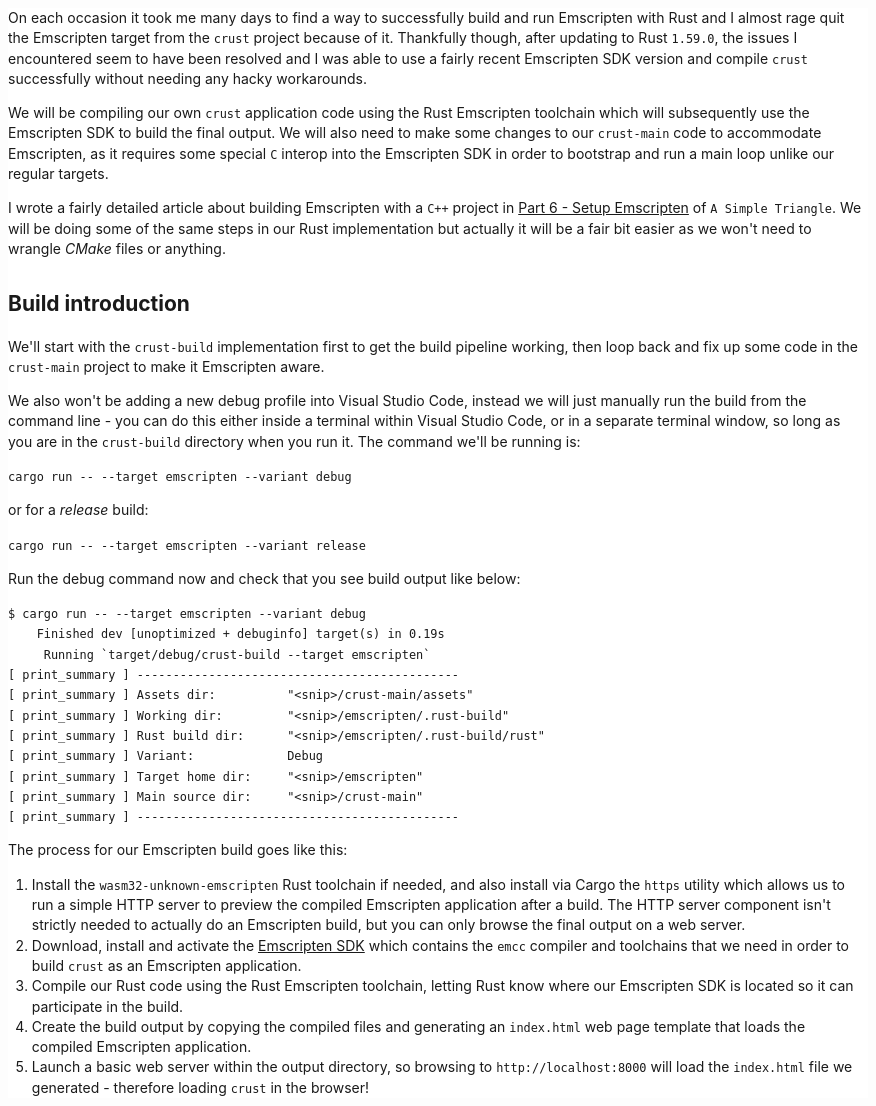 On each occasion it took me many days to find a way to successfully build and run Emscripten with Rust and I almost rage quit the Emscripten target from the `crust` project because of it. Thankfully though, after updating to Rust `1.59.0`, the issues I encountered seem to have been resolved and I was able to use a fairly recent Emscripten SDK version and compile `crust` successfully without needing any hacky workarounds.

We will be compiling our own `crust` application code using the Rust Emscripten toolchain which will subsequently use the Emscripten SDK to build the final output. We will also need to make some changes to our `crust-main` code to accommodate Emscripten, as it requires some special `C` interop into the Emscripten SDK in order to bootstrap and run a main loop unlike our regular targets.

I wrote a fairly detailed article about building Emscripten with a `C++` project in [Part 6 - Setup Emscripten](/a-simple-triangle/2019/03/10/part-06/) of `A Simple Triangle`. We will be doing some of the same steps in our Rust implementation but actually it will be a fair bit easier as we won't need to wrangle *CMake* files or anything.

## Build introduction

We'll start with the `crust-build` implementation first to get the build pipeline working, then loop back and fix up some code in the `crust-main` project to make it Emscripten aware.

We also won't be adding a new debug profile into Visual Studio Code, instead we will just manually run the build from the command line - you can do this either inside a terminal within Visual Studio Code, or in a separate terminal window, so long as you are in the `crust-build` directory when you run it. The command we'll be running is:

```
cargo run -- --target emscripten --variant debug
```

or for a *release* build:

```
cargo run -- --target emscripten --variant release
```

Run the debug command now and check that you see build output like below:

```
$ cargo run -- --target emscripten --variant debug
    Finished dev [unoptimized + debuginfo] target(s) in 0.19s
     Running `target/debug/crust-build --target emscripten`
[ print_summary ] ---------------------------------------------
[ print_summary ] Assets dir:          "<snip>/crust-main/assets"
[ print_summary ] Working dir:         "<snip>/emscripten/.rust-build"
[ print_summary ] Rust build dir:      "<snip>/emscripten/.rust-build/rust"
[ print_summary ] Variant:             Debug
[ print_summary ] Target home dir:     "<snip>/emscripten"
[ print_summary ] Main source dir:     "<snip>/crust-main"
[ print_summary ] ---------------------------------------------
```

The process for our Emscripten build goes like this:

1. Install the `wasm32-unknown-emscripten` Rust toolchain if needed, and also install via Cargo the `https` utility which allows us to run a simple HTTP server to preview the compiled Emscripten application after a build. The HTTP server component isn't strictly needed to actually do an Emscripten build, but you can only browse the final output on a web server.
2. Download, install and activate the [Emscripten SDK](https://emscripten.org/docs/getting_started/downloads.html) which contains the `emcc` compiler and toolchains that we need in order to build `crust` as an Emscripten application.
3. Compile our Rust code using the Rust Emscripten toolchain, letting Rust know where our Emscripten SDK is located so it can participate in the build.
4. Create the build output by copying the compiled files and generating an `index.html` web page template that loads the compiled Emscripten application.
5. Launch a basic web server within the output directory, so browsing to `http://localhost:8000` will load the `index.html` file we generated - therefore loading `crust` in the browser!

